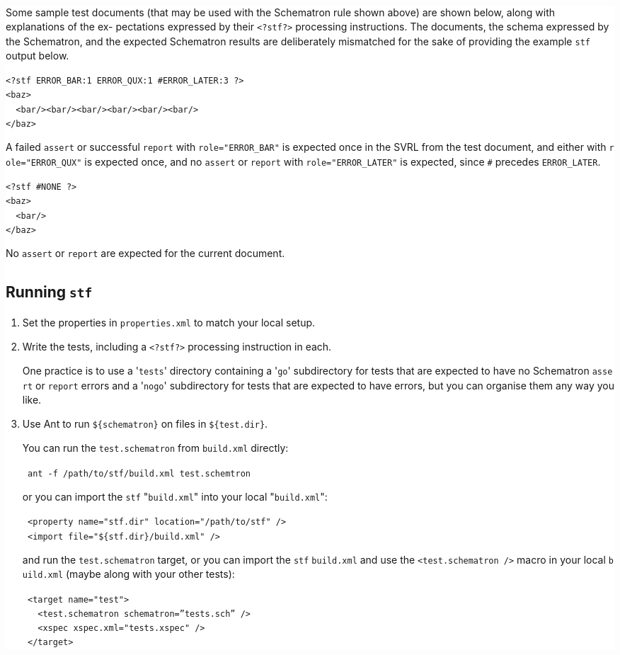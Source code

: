 Some sample test documents (that may be used with the Schematron
rule shown above) are shown below, along with explanations of the ex-
pectations expressed by their `<?stf?>` processing instructions. The
documents, the schema expressed by the Schematron, and the expected
Schematron results are deliberately mismatched for the sake of providing
the example `stf` output below.

    <?stf ERROR_BAR:1 ERROR_QUX:1 #ERROR_LATER:3 ?>
    <baz>
      <bar/><bar/><bar/><bar/><bar/><bar/>
    </baz>

   A failed `assert` or successful `report` with `role="ERROR_BAR"`
is expected once in the SVRL from the test document, and
either with `role="ERROR_QUX"` is expected once, and no
`assert` or `report` with `role="ERROR_LATER"` is expected,
since `#` precedes `ERROR_LATER`.

    <?stf #NONE ?>
    <baz>
      <bar/>
    </baz>
	
No `assert` or `report` are expected for the current document.

## Running `stf`

1. Set the properties in `properties.xml` to match your local setup.

2. Write the tests, including a `<?stf?>` processing instruction in each.

    One practice is to use a '`tests`' directory containing a '`go`'
    subdirectory for tests that are expected to have no Schematron
    `assert` or `report` errors and a '`nogo`' subdirectory for tests
    that are expected to have errors, but you can organise them any
    way you like.

3. Use Ant to run `${schematron}` on files in `${test.dir}`.

    You can run the `test.schematron` from `build.xml` directly:
    
        ant -f /path/to/stf/build.xml test.schemtron
	
    or you can import the `stf` "`build.xml`" into your local "`build.xml`":
    
        <property name="stf.dir" location="/path/to/stf" />
        <import file="${stf.dir}/build.xml" />

    and run the `test.schematron` target, or you can import the `stf`
    `build.xml` and use the `<test.schematron />` macro in your local
    `build.xml` (maybe along with your other tests):
    
        <target name="test">
          <test.schematron schematron=”tests.sch” />
          <xspec xspec.xml="tests.xspec" />
        </target>
